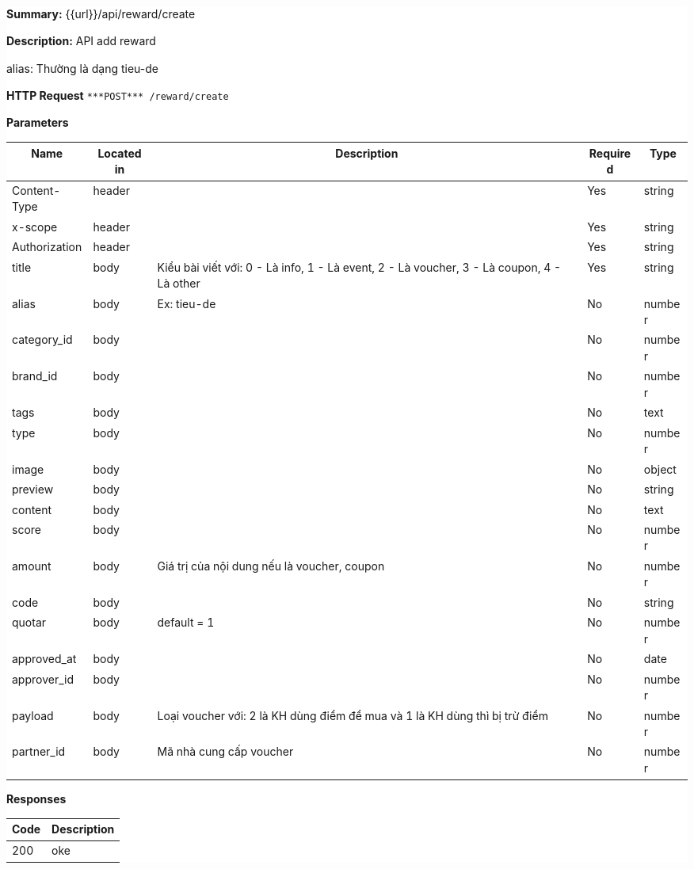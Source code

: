 **Summary:** {{url}}/api/reward/create

**Description:** API add reward

alias: Thường là dạng tieu-de

**HTTP Request**
`***POST*** /reward/create` 

**Parameters**

| Name | Located in | Description | Required | Type |
| ---- | ---------- | ----------- | -------- | ---- |
| Content-Type | header |  | Yes | string |
| x-scope | header |  | Yes | string |
| Authorization | header |  | Yes | string |
| title | body | Kiểu bài viết với: 0 - Là info, 1 - Là event, 2 - Là voucher, 3 - Là coupon, 4 - Là other | Yes | string |
| alias | body | Ex: tieu-de | No | number |
| category_id | body |  | No | number |
| brand_id | body |  | No | number |
| tags | body |  | No | text |
| type | body |  | No | number |
| image | body |  | No | object |
| preview | body |  | No | string |
| content | body |  | No | text |
| score | body |  | No | number |
| amount | body | Giá trị của nội dung nếu là voucher, coupon | No | number |
| code | body |  | No | string |
| quotar | body | default = 1 | No | number |
| approved_at | body |  | No | date |
| approver_id | body |  | No | number |
| payload | body | Loại voucher với: 2 là KH dùng điểm để mua và 1 là KH dùng thì bị trừ điểm | No | number |
| partner_id | body | Mã nhà cung cấp voucher | No | number |


**Responses**

| Code | Description |
| ---- | ----------- |
| 200 | oke |
